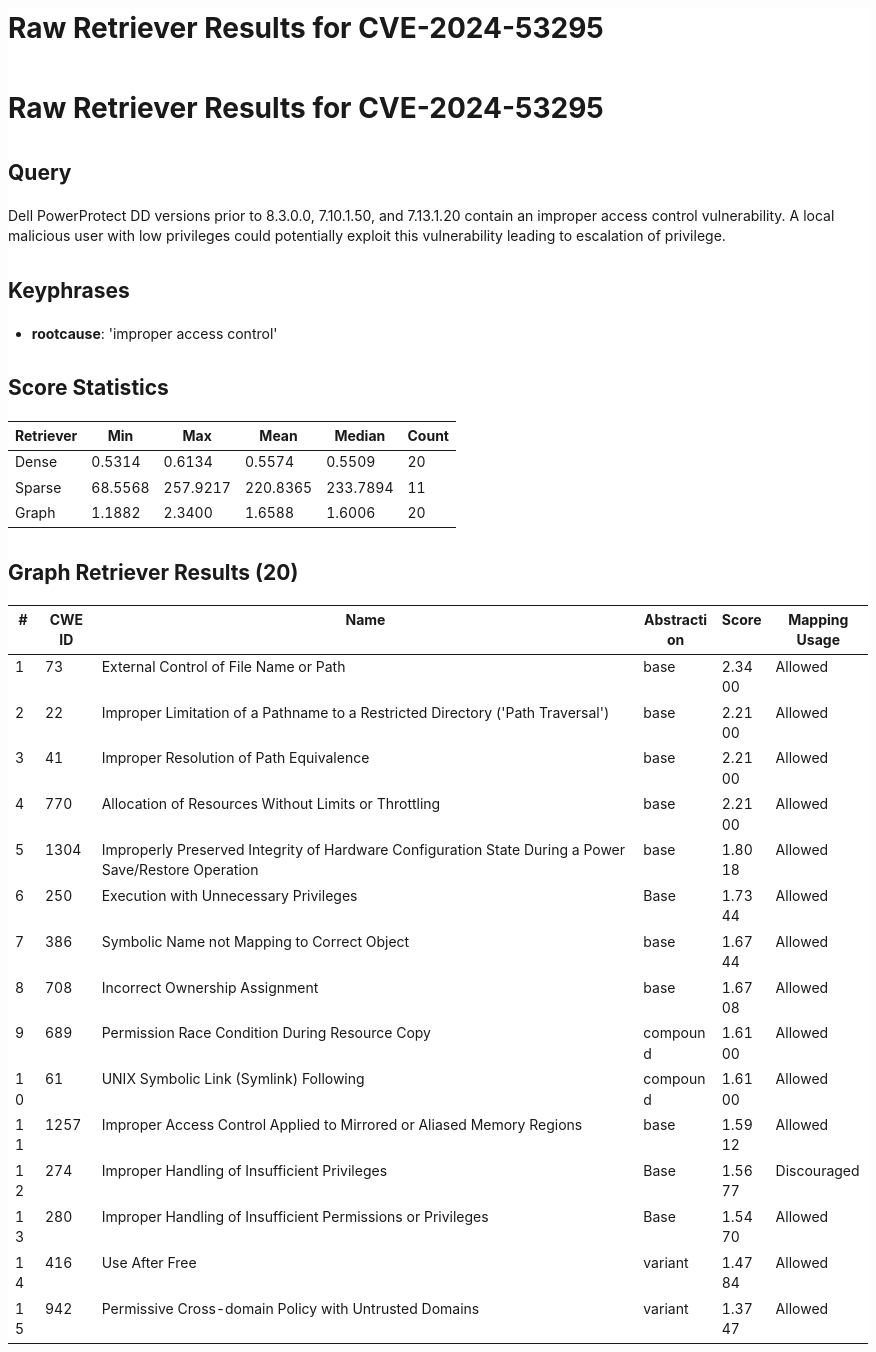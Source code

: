 # Raw Retriever Results for CVE-2024-53295

# Raw Retriever Results for CVE-2024-53295
## Query
Dell PowerProtect DD versions prior to 8.3.0.0, 7.10.1.50, and 7.13.1.20 contain an improper access control vulnerability. A local malicious user with low privileges could potentially exploit this vulnerability leading to escalation of privilege.

## Keyphrases
- **rootcause**: 'improper access control'

## Score Statistics
| Retriever | Min | Max | Mean | Median | Count |
|-----------|-----|-----|------|--------|-------|
| Dense | 0.5314 | 0.6134 | 0.5574 | 0.5509 | 20 |
| Sparse | 68.5568 | 257.9217 | 220.8365 | 233.7894 | 11 |
| Graph | 1.1882 | 2.3400 | 1.6588 | 1.6006 | 20 |

## Graph Retriever Results (20)
| # | CWE ID | Name | Abstraction | Score | Mapping Usage |
|---|--------|------|-------------|-------|---------------|
| 1 | 73 | External Control of File Name or Path | base | 2.3400 | Allowed |
| 2 | 22 | Improper Limitation of a Pathname to a Restricted Directory ('Path Traversal') | base | 2.2100 | Allowed |
| 3 | 41 | Improper Resolution of Path Equivalence | base | 2.2100 | Allowed |
| 4 | 770 | Allocation of Resources Without Limits or Throttling | base | 2.2100 | Allowed |
| 5 | 1304 | Improperly Preserved Integrity of Hardware Configuration State During a Power Save/Restore Operation | base | 1.8018 | Allowed |
| 6 | 250 | Execution with Unnecessary Privileges | Base | 1.7344 | Allowed |
| 7 | 386 | Symbolic Name not Mapping to Correct Object | base | 1.6744 | Allowed |
| 8 | 708 | Incorrect Ownership Assignment | base | 1.6708 | Allowed |
| 9 | 689 | Permission Race Condition During Resource Copy | compound | 1.6100 | Allowed |
| 10 | 61 | UNIX Symbolic Link (Symlink) Following | compound | 1.6100 | Allowed |
| 11 | 1257 | Improper Access Control Applied to Mirrored or Aliased Memory Regions | base | 1.5912 | Allowed |
| 12 | 274 | Improper Handling of Insufficient Privileges | Base | 1.5677 | Discouraged |
| 13 | 280 | Improper Handling of Insufficient Permissions or Privileges  | Base | 1.5470 | Allowed |
| 14 | 416 | Use After Free | variant | 1.4784 | Allowed |
| 15 | 942 | Permissive Cross-domain Policy with Untrusted Domains | variant | 1.3747 | Allowed |
